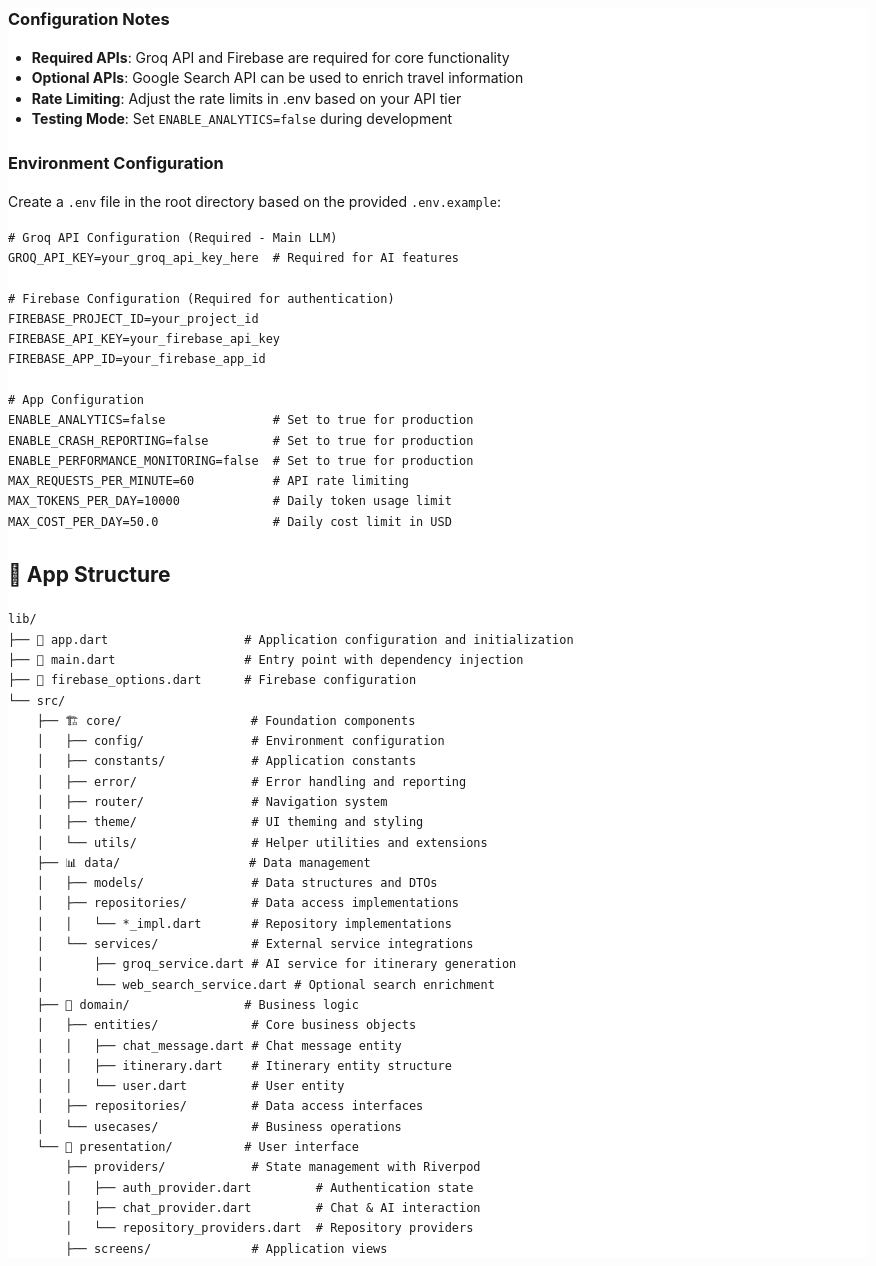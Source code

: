 ### Configuration Notes

- **Required APIs**: Groq API and Firebase are required for core functionality
- **Optional APIs**: Google Search API can be used to enrich travel information
- **Rate Limiting**: Adjust the rate limits in .env based on your API tier
- **Testing Mode**: Set `ENABLE_ANALYTICS=false` during development

### Environment Configuration

Create a `.env` file in the root directory based on the provided `.env.example`:

```env
# Groq API Configuration (Required - Main LLM)
GROQ_API_KEY=your_groq_api_key_here  # Required for AI features

# Firebase Configuration (Required for authentication)
FIREBASE_PROJECT_ID=your_project_id
FIREBASE_API_KEY=your_firebase_api_key
FIREBASE_APP_ID=your_firebase_app_id

# App Configuration
ENABLE_ANALYTICS=false               # Set to true for production
ENABLE_CRASH_REPORTING=false         # Set to true for production
ENABLE_PERFORMANCE_MONITORING=false  # Set to true for production
MAX_REQUESTS_PER_MINUTE=60           # API rate limiting
MAX_TOKENS_PER_DAY=10000             # Daily token usage limit
MAX_COST_PER_DAY=50.0                # Daily cost limit in USD
```

## 📱 App Structure

```
lib/
├── 📱 app.dart                   # Application configuration and initialization
├── 🚀 main.dart                  # Entry point with dependency injection
├── 🔐 firebase_options.dart      # Firebase configuration
└── src/
    ├── 🏗️ core/                  # Foundation components
    │   ├── config/               # Environment configuration
    │   ├── constants/            # Application constants
    │   ├── error/                # Error handling and reporting
    │   ├── router/               # Navigation system
    │   ├── theme/                # UI theming and styling
    │   └── utils/                # Helper utilities and extensions
    ├── 📊 data/                  # Data management
    │   ├── models/               # Data structures and DTOs
    │   ├── repositories/         # Data access implementations
    │   │   └── *_impl.dart       # Repository implementations
    │   └── services/             # External service integrations
    │       ├── groq_service.dart # AI service for itinerary generation
    │       └── web_search_service.dart # Optional search enrichment
    ├── 🤖 domain/                # Business logic
    │   ├── entities/             # Core business objects
    │   │   ├── chat_message.dart # Chat message entity
    │   │   ├── itinerary.dart    # Itinerary entity structure
    │   │   └── user.dart         # User entity
    │   ├── repositories/         # Data access interfaces
    │   └── usecases/             # Business operations
    └── 🎨 presentation/          # User interface
        ├── providers/            # State management with Riverpod
        │   ├── auth_provider.dart         # Authentication state
        │   ├── chat_provider.dart         # Chat & AI interaction
        │   └── repository_providers.dart  # Repository providers
        ├── screens/              # Application views
```